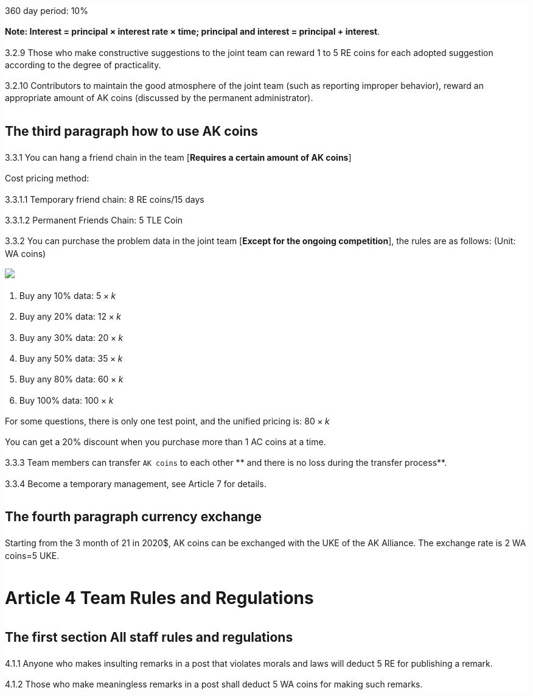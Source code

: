 $360$ day period: $10\%$

**Note: Interest = principal × interest rate × time; principal and interest = principal + interest**.


3.2.9 Those who make constructive suggestions to the joint team can reward $1$ to $5$ RE coins for each adopted suggestion according to the degree of practicality.

3.2.10 Contributors to maintain the good atmosphere of the joint team (such as reporting improper behavior), reward an appropriate amount of AK coins (discussed by the permanent administrator).
## The third paragraph how to use AK coins
3.3.1 You can hang a friend chain in the team [**Requires a certain amount of AK coins**]

Cost pricing method:

3.3.1.1 Temporary friend chain: $8$ RE coins/$15$ days

3.3.1.2 Permanent Friends Chain: $5$ TLE Coin

3.3.2 You can purchase the problem data in the joint team [**Except for the ongoing competition**], the rules are as follows: (Unit: WA coins)

![](https://cdn.luogu.com.cn/upload/image_hosting/nt1o9gza.png)

1. Buy any $10\%$ data: $5\times k$
    
1. Buy any $20\%$ data: $12\times k$

1. Buy any $30\%$ data: $20\times k$

1. Buy any $50\%$ data: $35\times k$

1. Buy any $80\%$ data: $60\times k$

1. Buy $100\%$ data: $100\times k$

For some questions, there is only one test point, and the unified pricing is: $80\times k$

You can get a 20% discount when you purchase more than $1$ AC coins at a time.

3.3.3 Team members can transfer `AK coins` to each other ** and there is no loss during the transfer process**.

3.3.4 Become a temporary management, see Article 7 for details.
## The fourth paragraph currency exchange
Starting from the $3$ month of $21$ in 2020$, AK coins can be exchanged with the UKE of the AK Alliance. The exchange rate is $2$ WA coins=$5$ UKE.
# Article 4 Team Rules and Regulations
## The first section All staff rules and regulations
4.1.1 Anyone who makes insulting remarks in a post that violates morals and laws will deduct $5$ RE for publishing a remark.

4.1.2 Those who make meaningless remarks in a post shall deduct $5$ WA coins for making such remarks.

